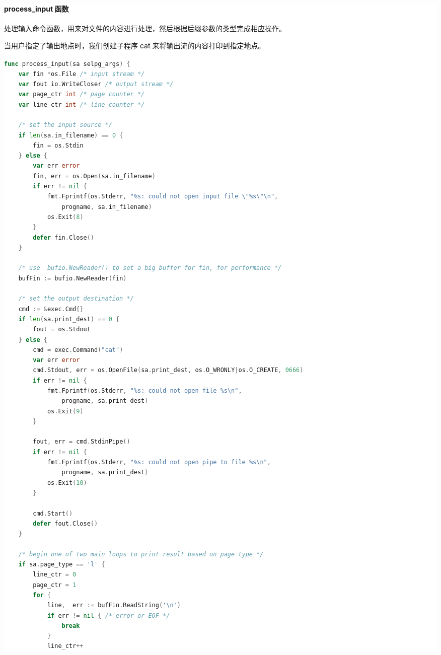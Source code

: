 #### process_input 函数

处理输入命令函数，用来对文件的内容进行处理，然后根据后缀参数的类型完成相应操作。

当用户指定了输出地点时，我们创建子程序 cat 来将输出流的内容打印到指定地点。

```go
func process_input(sa selpg_args) {
	var fin *os.File /* input stream */
	var fout io.WriteCloser /* output stream */
	var page_ctr int /* page counter */
	var line_ctr int /* line counter */

	/* set the input source */
	if len(sa.in_filename) == 0 {
		fin = os.Stdin
	} else {
		var err error
		fin, err = os.Open(sa.in_filename)
		if err != nil {
			fmt.Fprintf(os.Stderr, "%s: could not open input file \"%s\"\n",
				progname, sa.in_filename)
			os.Exit(8)
		}
		defer fin.Close()
	}

	/* use  bufio.NewReader() to set a big buffer for fin, for performance */
	bufFin := bufio.NewReader(fin)

	/* set the output destination */
	cmd := &exec.Cmd{}
	if len(sa.print_dest) == 0 {
		fout = os.Stdout
	} else {
		cmd = exec.Command("cat")	
		var err error
		cmd.Stdout, err = os.OpenFile(sa.print_dest, os.O_WRONLY|os.O_CREATE, 0666)
		if err != nil {
			fmt.Fprintf(os.Stderr, "%s: could not open file %s\n",
				progname, sa.print_dest)
			os.Exit(9)
		}

		fout, err = cmd.StdinPipe()
		if err != nil {
			fmt.Fprintf(os.Stderr, "%s: could not open pipe to file %s\n",
				progname, sa.print_dest)
			os.Exit(10)
		}
		
		cmd.Start()
		defer fout.Close()
	}

	/* begin one of two main loops to print result based on page type */
	if sa.page_type == 'l' {
		line_ctr = 0
		page_ctr = 1
		for {
			line,  err := bufFin.ReadString('\n')
			if err != nil {	/* error or EOF */
				break
			}
			line_ctr++
```